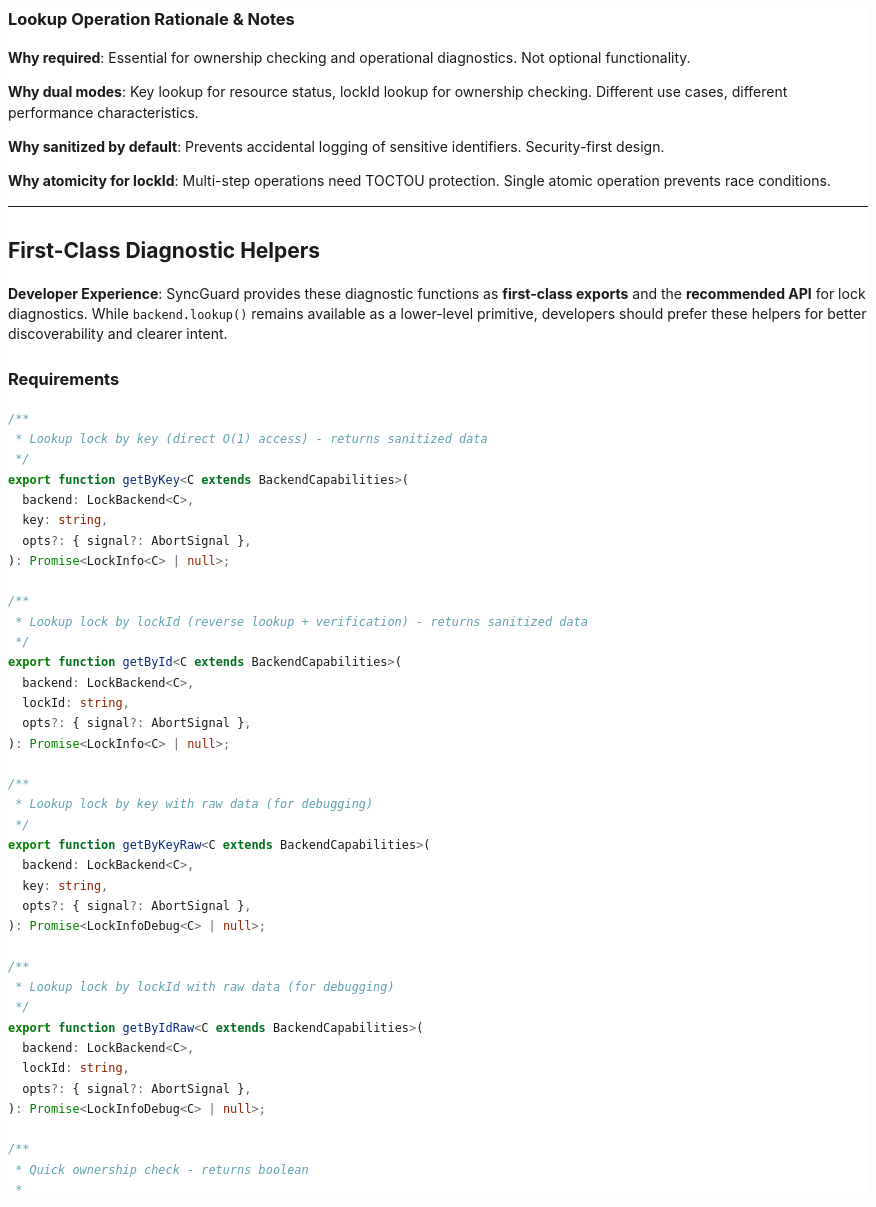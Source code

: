 ### Lookup Operation Rationale & Notes

**Why required**: Essential for ownership checking and operational diagnostics. Not optional functionality.

**Why dual modes**: Key lookup for resource status, lockId lookup for ownership checking. Different use cases, different performance characteristics.

**Why sanitized by default**: Prevents accidental logging of sensitive identifiers. Security-first design.

**Why atomicity for lockId**: Multi-step operations need TOCTOU protection. Single atomic operation prevents race conditions.

---

## First-Class Diagnostic Helpers

**Developer Experience**: SyncGuard provides these diagnostic functions as **first-class exports** and the **recommended API** for lock diagnostics. While `backend.lookup()` remains available as a lower-level primitive, developers should prefer these helpers for better discoverability and clearer intent.

### Requirements

```typescript
/**
 * Lookup lock by key (direct O(1) access) - returns sanitized data
 */
export function getByKey<C extends BackendCapabilities>(
  backend: LockBackend<C>,
  key: string,
  opts?: { signal?: AbortSignal },
): Promise<LockInfo<C> | null>;

/**
 * Lookup lock by lockId (reverse lookup + verification) - returns sanitized data
 */
export function getById<C extends BackendCapabilities>(
  backend: LockBackend<C>,
  lockId: string,
  opts?: { signal?: AbortSignal },
): Promise<LockInfo<C> | null>;

/**
 * Lookup lock by key with raw data (for debugging)
 */
export function getByKeyRaw<C extends BackendCapabilities>(
  backend: LockBackend<C>,
  key: string,
  opts?: { signal?: AbortSignal },
): Promise<LockInfoDebug<C> | null>;

/**
 * Lookup lock by lockId with raw data (for debugging)
 */
export function getByIdRaw<C extends BackendCapabilities>(
  backend: LockBackend<C>,
  lockId: string,
  opts?: { signal?: AbortSignal },
): Promise<LockInfoDebug<C> | null>;

/**
 * Quick ownership check - returns boolean
 *
```